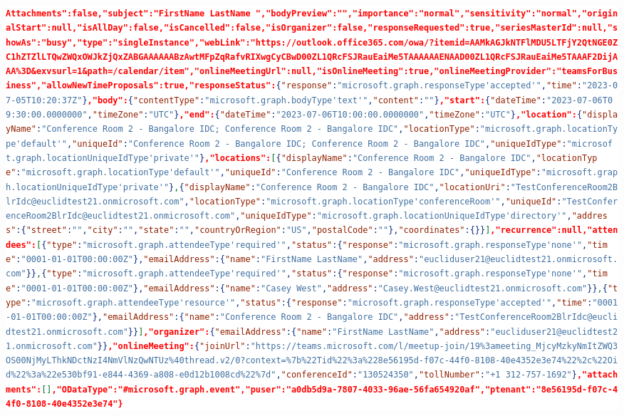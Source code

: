 ```json
Attachments":false,"subject":"FirstName LastName ","bodyPreview":"","importance":"normal","sensitivity":"normal","originalStart":null,"isAllDay":false,"isCancelled":false,"isOrganizer":false,"responseRequested":true,"seriesMasterId":null,"showAs":"busy","type":"singleInstance","webLink":"https://outlook.office365.com/owa/?itemid=AAMkAGJkNTFlMDU5LTFjY2QtNGE0ZC1hZTZlLTQwZWQxOWJkZjQxZABGAAAAAABzAwtMFpZqRafvRIXwgCyCBwD00ZL1QRcFSJRauEaiMe5TAAAAAAENAAD00ZL1QRcFSJRauEaiMe5TAAAF2DijAAA%3D&exvsurl=1&path=/calendar/item","onlineMeetingUrl":null,"isOnlineMeeting":true,"onlineMeetingProvider":"teamsForBusiness","allowNewTimeProposals":true,"responseStatus":{"response":"microsoft.graph.responseType'accepted'","time":"2023-07-05T10:20:37Z"},"body":{"contentType":"microsoft.graph.bodyType'text'","content":""},"start":{"dateTime":"2023-07-06T09:30:00.0000000","timeZone":"UTC"},"end":{"dateTime":"2023-07-06T10:00:00.0000000","timeZone":"UTC"},"location":{"displayName":"Conference Room 2 - Bangalore IDC; Conference Room 2 - Bangalore IDC","locationType":"microsoft.graph.locationType'default'","uniqueId":"Conference Room 2 - Bangalore IDC; Conference Room 2 - Bangalore IDC","uniqueIdType":"microsoft.graph.locationUniqueIdType'private'"},"locations":[{"displayName":"Conference Room 2 - Bangalore IDC","locationType":"microsoft.graph.locationType'default'","uniqueId":"Conference Room 2 - Bangalore IDC","uniqueIdType":"microsoft.graph.locationUniqueIdType'private'"},{"displayName":"Conference Room 2 - Bangalore IDC","locationUri":"TestConferenceRoom2BlrIdc@euclidtest21.onmicrosoft.com","locationType":"microsoft.graph.locationType'conferenceRoom'","uniqueId":"TestConferenceRoom2BlrIdc@euclidtest21.onmicrosoft.com","uniqueIdType":"microsoft.graph.locationUniqueIdType'directory'","address":{"street":"","city":"","state":"","countryOrRegion":"US","postalCode":""},"coordinates":{}}],"recurrence":null,"attendees":[{"type":"microsoft.graph.attendeeType'required'","status":{"response":"microsoft.graph.responseType'none'","time":"0001-01-01T00:00:00Z"},"emailAddress":{"name":"FirstName LastName","address":"eucliduser21@euclidtest21.onmicrosoft.com"}},{"type":"microsoft.graph.attendeeType'required'","status":{"response":"microsoft.graph.responseType'none'","time":"0001-01-01T00:00:00Z"},"emailAddress":{"name":"Casey West","address":"Casey.West@euclidtest21.onmicrosoft.com"}},{"type":"microsoft.graph.attendeeType'resource'","status":{"response":"microsoft.graph.responseType'accepted'","time":"0001-01-01T00:00:00Z"},"emailAddress":{"name":"Conference Room 2 - Bangalore IDC","address":"TestConferenceRoom2BlrIdc@euclidtest21.onmicrosoft.com"}}],"organizer":{"emailAddress":{"name":"FirstName LastName","address":"eucliduser21@euclidtest21.onmicrosoft.com"}},"onlineMeeting":{"joinUrl":"https://teams.microsoft.com/l/meetup-join/19%3ameeting_MjcyMzkyNmItZWQ3OS00NjMyLThkNDctNzI4NmVlNzQwNTUz%40thread.v2/0?context=%7b%22Tid%22%3a%228e56195d-f07c-44f0-8108-40e4352e3e74%22%2c%22Oid%22%3a%22e530bf91-e844-4369-a808-e0d12b1008cd%22%7d","conferenceId":"130524350","tollNumber":"+1 312-757-1692"},"attachments":[],"ODataType":"#microsoft.graph.event","puser":"a0db5d9a-7807-4033-96ae-56fa654920af","ptenant":"8e56195d-f07c-44f0-8108-40e4352e3e74"}
```

